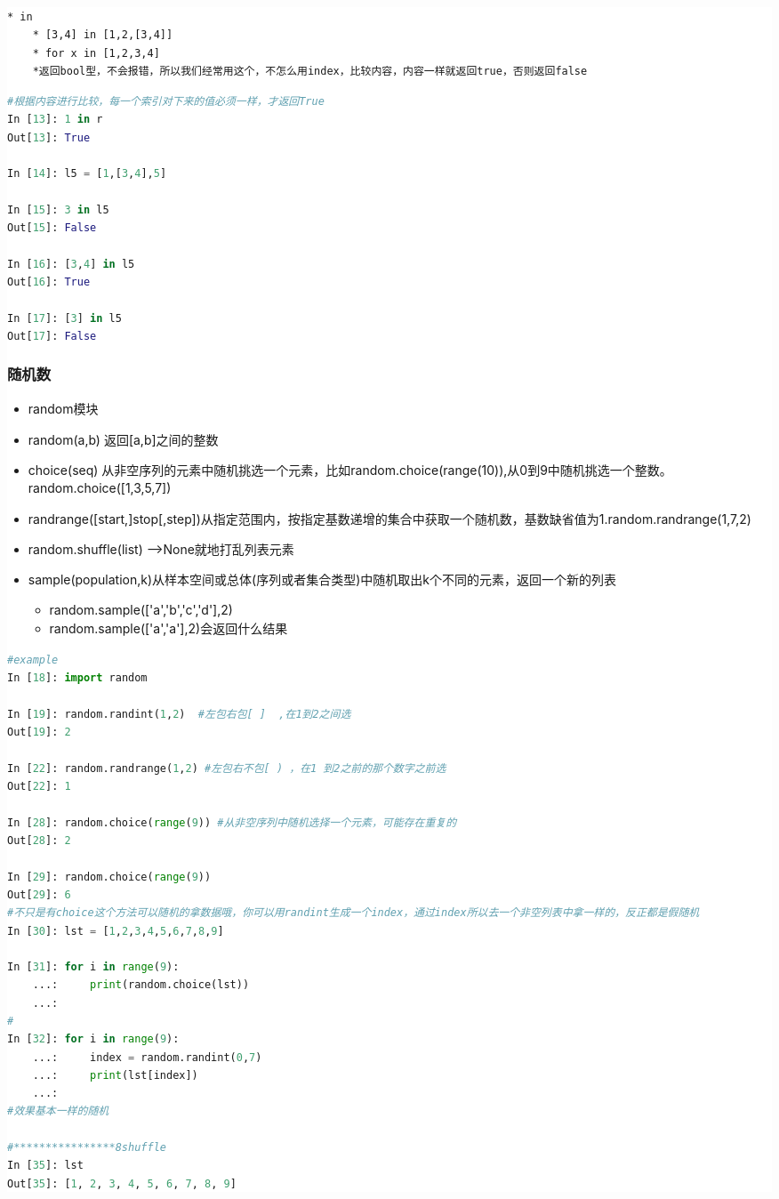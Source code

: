     * in
        * [3,4] in [1,2,[3,4]]
        * for x in [1,2,3,4]
        *返回bool型，不会报错，所以我们经常用这个，不怎么用index，比较内容，内容一样就返回true，否则返回false
```python
#根据内容进行比较，每一个索引对下来的值必须一样，才返回True
In [13]: 1 in r
Out[13]: True

In [14]: l5 = [1,[3,4],5]

In [15]: 3 in l5
Out[15]: False

In [16]: [3,4] in l5
Out[16]: True

In [17]: [3] in l5
Out[17]: False
```
### 随机数  
* random模块  

* random(a,b) 返回[a,b]之间的整数 

* choice(seq) 从非空序列的元素中随机挑选一个元素，比如random.choice(range(10)),从0到9中随机挑选一个整数。random.choice([1,3,5,7])

* randrange([start,]stop[,step])从指定范围内，按指定基数递增的集合中获取一个随机数，基数缺省值为1.random.randrange(1,7,2)  

* random.shuffle(list) -->None就地打乱列表元素  

* sample(population,k)从样本空间或总体(序列或者集合类型)中随机取出k个不同的元素，返回一个新的列表
    * random.sample(['a','b','c','d'],2)
    * random.sample(['a','a'],2)会返回什么结果

```python
#example  
In [18]: import random

In [19]: random.randint(1,2)  #左包右包[ ]  ,在1到2之间选
Out[19]: 2

In [22]: random.randrange(1,2) #左包右不包[ ) ，在1 到2之前的那个数字之前选
Out[22]: 1

In [28]: random.choice(range(9)) #从非空序列中随机选择一个元素，可能存在重复的
Out[28]: 2

In [29]: random.choice(range(9))
Out[29]: 6
#不只是有choice这个方法可以随机的拿数据哦，你可以用randint生成一个index，通过index所以去一个非空列表中拿一样的，反正都是假随机
In [30]: lst = [1,2,3,4,5,6,7,8,9]

In [31]: for i in range(9):
    ...:     print(random.choice(lst))
    ...:
#
In [32]: for i in range(9):
    ...:     index = random.randint(0,7)
    ...:     print(lst[index])
    ...:
#效果基本一样的随机

#****************8shuffle
In [35]: lst
Out[35]: [1, 2, 3, 4, 5, 6, 7, 8, 9]
```